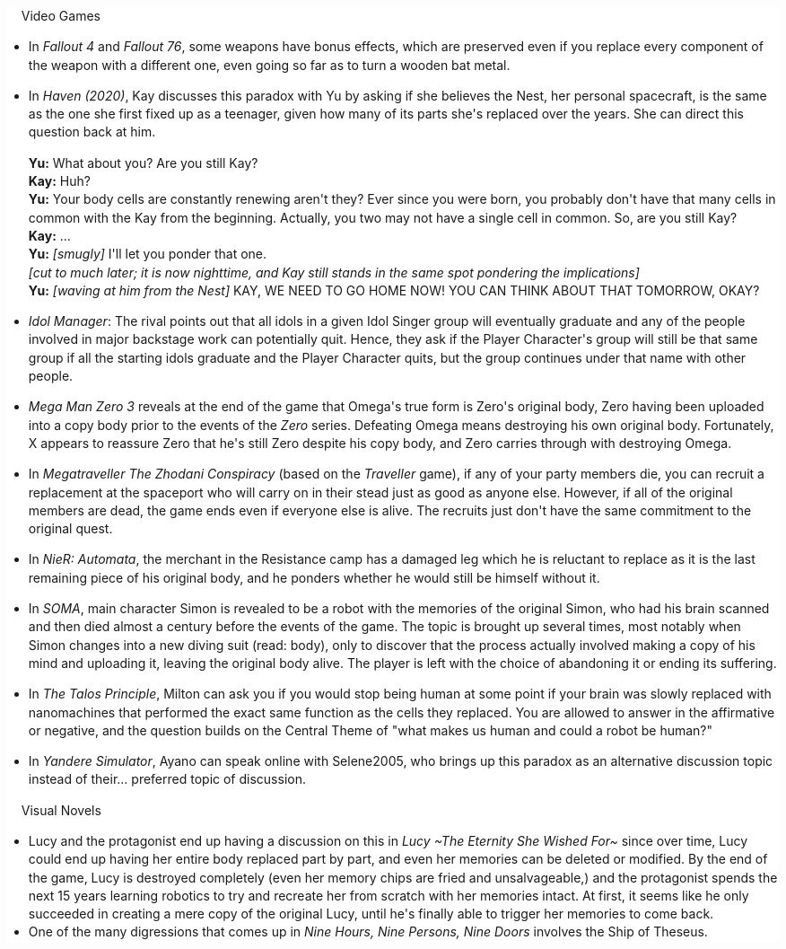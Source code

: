     Video Games 

-   In _Fallout 4_ and _Fallout 76_, some weapons have bonus effects, which are preserved even if you replace every component of the weapon with a different one, even going so far as to turn a wooden bat metal.
-   In _Haven (2020)_, Kay discusses this paradox with Yu by asking if she believes the Nest, her personal spacecraft, is the same as the one she first fixed up as a teenager, given how many of its parts she's replaced over the years. She can direct this question back at him.
    
    **Yu:** What about you? Are you still Kay?  
    **Kay:** Huh?  
    **Yu:** Your body cells are constantly renewing aren't they? Ever since you were born, you probably don't have that many cells in common with the Kay from the beginning. Actually, you two may not have a single cell in common. So, are you still Kay?  
    **Kay:** ...  
    **Yu:** _\[smugly\]_ I'll let you ponder that one.  
    _\[cut to much later; it is now nighttime, and Kay still stands in the same spot pondering the implications\]_  
    **Yu:** _\[waving at him from the Nest\]_ KAY, WE NEED TO GO HOME NOW! YOU CAN THINK ABOUT THAT TOMORROW, OKAY?
    
-   _Idol Manager_: The rival points out that all idols in a given Idol Singer group will eventually graduate and any of the people involved in major backstage work can potentially quit. Hence, they ask if the Player Character's group will still be that same group if all the starting idols graduate and the Player Character quits, but the group continues under that name with other people.
-   _Mega Man Zero 3_ reveals at the end of the game that Omega's true form is Zero's original body, Zero having been uploaded into a copy body prior to the events of the _Zero_ series. Defeating Omega means destroying his own original body. Fortunately, X appears to reassure Zero that he's still Zero despite his copy body, and Zero carries through with destroying Omega.
-   In _Megatraveller The Zhodani Conspiracy_ (based on the _Traveller_ game), if any of your party members die, you can recruit a replacement at the spaceport who will carry on in their stead just as good as anyone else. However, if all of the original members are dead, the game ends even if everyone else is alive. The recruits just don't have the same commitment to the original quest.
-   In _NieR: Automata_, the merchant in the Resistance camp has a damaged leg which he is reluctant to replace as it is the last remaining piece of his original body, and he ponders whether he would still be himself without it.
-   In _SOMA_, main character Simon is revealed to be a robot with the memories of the original Simon, who had his brain scanned and then died almost a century before the events of the game. The topic is brought up several times, most notably when Simon changes into a new diving suit (read: body), only to discover that the process actually involved making a copy of his mind and uploading it, leaving the original body alive. The player is left with the choice of abandoning it or ending its suffering.
-   In _The Talos Principle_, Milton can ask you if you would stop being human at some point if your brain was slowly replaced with nanomachines that performed the exact same function as the cells they replaced. You are allowed to answer in the affirmative or negative, and the question builds on the Central Theme of "what makes us human and could a robot be human?"
-   In _Yandere Simulator_, Ayano can speak online with Selene2005, who brings up this paradox as an alternative discussion topic instead of their... preferred topic of discussion.

    Visual Novels 

-   Lucy and the protagonist end up having a discussion on this in _Lucy ~The Eternity She Wished For~_ since over time, Lucy could end up having her entire body replaced part by part, and even her memories can be deleted or modified. By the end of the game, Lucy is destroyed completely (even her memory chips are fried and unsalvageable,) and the protagonist spends the next 15 years learning robotics to try and recreate her from scratch with her memories intact. At first, it seems like he only succeeded in creating a mere copy of the original Lucy, until he's finally able to trigger her memories to come back.
-   One of the many digressions that comes up in _Nine Hours, Nine Persons, Nine Doors_ involves the Ship of Theseus.
